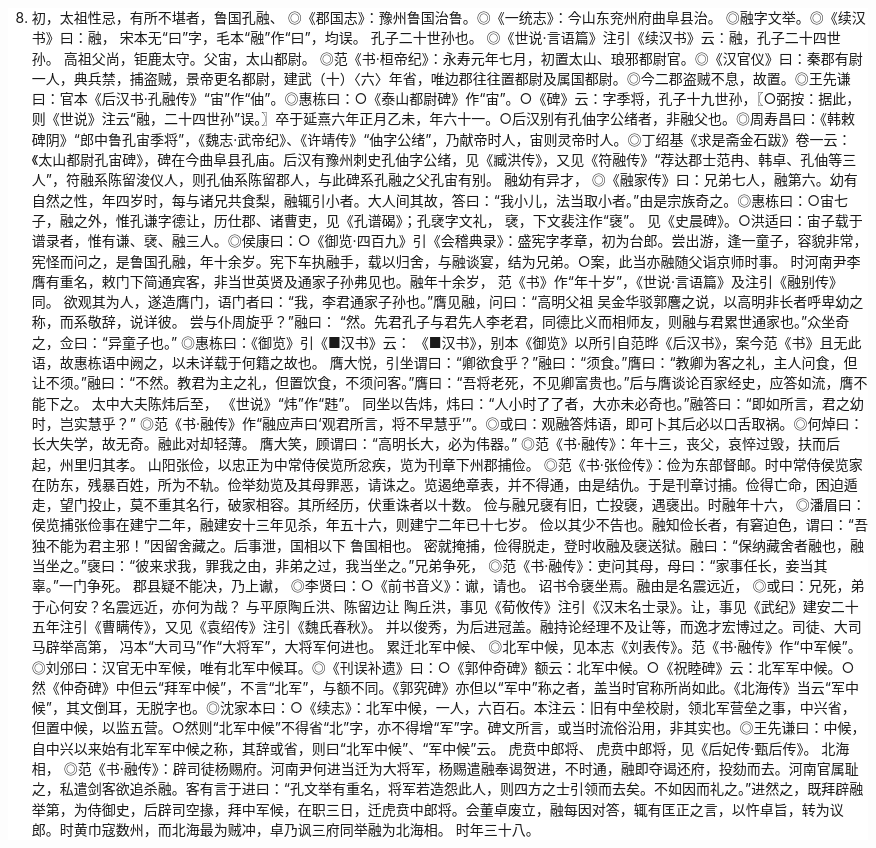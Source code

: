 8. <span id="卷十二·魏书十二·崔毛徐何邢鲍司马传第十二-崔琰-8"></span>
初，太祖性忌，有所不堪者，鲁国孔融、
<span class="c1">◎《郡国志》：豫州鲁国治鲁。◎《一统志》：今山东兖州府曲阜县治。</span>
<span class="c1">◎融字文举。◎《续汉书》曰：融，
<span class="c2">宋本无“曰”字，毛本“融”作“曰”，均误。</span>
孔子二十世孙也。
<span class="c2">◎《世说·言语篇》注引《续汉书》云：融，孔子二十四世孙。</span>
高祖父尚，钜鹿太守。父宙，太山都尉。
<span class="c2">◎范《书·桓帝纪》：永寿元年七月，初置太山、琅邪都尉官。◎《汉官仪》曰：秦郡有尉一人，典兵禁，捕盗贼，景帝更名都尉，建武（十）〈六〉年省，唯边郡往往置都尉及属国都尉。◎今二郡盗贼不息，故置。◎王先谦曰：官本《后汉书·孔融传》“宙”作“伷”。◎惠栋曰：○《泰山都尉碑》作“宙”。○《碑》云：字季将，孔子十九世孙，〖○弼按：据此，则《世说》注云“融，二十四世孙”误。〗卒于延熹六年正月乙未，年六十一。○后汉别有孔伷字公绪者，非融父也。◎周寿昌曰：《韩敕碑阴》“郎中鲁孔宙季将”，《魏志·武帝纪》、《许靖传》“伷字公绪”，乃献帝时人，宙则灵帝时人。◎丁绍基《求是斋金石跋》卷一云：《太山都尉孔宙碑》，碑在今曲阜县孔庙。后汉有豫州刺史孔伷字公绪，见《臧洪传》，又见《符融传》“荐达郡士范冉、韩卓、孔伷等三人”，符融系陈留浚仪人，则孔伷系陈留郡人，与此碑系孔融之父孔宙有别。</span>
融幼有异才，
<span class="c2">◎《融家传》曰：兄弟七人，融第六。幼有自然之性，年四岁时，每与诸兄共食梨，融辄引小者。大人间其故，答曰：“我小儿，法当取小者。”由是宗族奇之。◎惠栋曰：○宙七子，融之外，惟孔谦字德让，历仕郡、诸曹吏，见《孔谱碣》；孔裦字文礼，
<span class="c3">裦，下文裴注作“襃”。</span>
见《史晨碑》。○洪适曰：宙子载于谱录者，惟有谦、裦、融三人。◎侯康曰：○《御览·四百九》引《会稽典录》：盛宪字孝章，初为台郎。尝出游，逢一童子，容貌非常，宪怪而问之，是鲁国孔融，年十余岁。宪下车执融手，载以归舍，与融谈宴，结为兄弟。○案，此当亦融随父诣京师时事。</span>
时河南尹李膺有重名，敕门下简通宾客，非当世英贤及通家子孙弗见也。融年十余岁，
<span class="c2">范《书》作“年十岁”，《世说·言语篇》及注引《融别传》同。</span>
欲观其为人，遂造膺门，语门者曰：“我，李君通家子孙也。”膺见融，问曰：“高明父祖
<span class="c2">吴金华驳郭麐之说，以高明非长者呼卑幼之称，而系敬辞，说详彼。</span>
尝与仆周旋乎？”融曰：  “然。先君孔子与君先人李老君，同德比义而相师友，则融与君累世通家也。”众坐奇之，佥曰：“异童子也。”
<span class="c2">◎惠栋曰：《御览》引《■汉书》云：
<span class="c3">《■汉书》，别本《御览》以所引自范晔《后汉书》，案今范《书》且无此语，故惠栋语中阙之，以未详载于何籍之故也。</span>
膺大悦，引坐谓曰：“卿欲食乎？”融曰：“须食。”膺曰：“教卿为客之礼，主人问食，但让不须。”融曰：“不然。教君为主之礼，但置饮食，不须问客。”膺曰：“吾将老死，不见卿富贵也。”后与膺谈论百家经史，应答如流，膺不能下之。</span>
太中大夫陈炜后至，
<span class="c2">《世说》“炜”作“韪”。</span>
同坐以告炜，炜曰：“人小时了了者，大亦未必奇也。”融答曰：“即如所言，君之幼时，岂实慧乎？”
<span class="c2">◎范《书·融传》作“融应声曰‘观君所言，将不早慧乎’”。◎或曰：观融答炜语，即可卜其后必以口舌取祸。◎何焯曰：长大失学，故无奇。融此对却轻薄。</span>
膺大笑，顾谓曰：“高明长大，必为伟器。”
<span class="c2">◎范《书·融传》：年十三，丧父，哀悴过毁，扶而后起，州里归其孝。</span>
山阳张俭，以忠正为中常侍侯览所忿疾，览为刊章下州郡捕俭。
<span class="c2">◎范《书·张俭传》：俭为东部督邮。时中常侍侯览家在防东，残暴百姓，所为不轨。俭举劾览及其母罪恶，请诛之。览遏绝章表，并不得通，由是结仇。于是刊章讨捕。俭得亡命，困迫遁走，望门投止，莫不重其名行，破家相容。其所经历，伏重诛者以十数。</span>
俭与融兄襃有旧，亡投襃，遇襃出。时融年十六，
<span class="c2">◎潘眉曰：侯览捕张俭事在建宁二年，融建安十三年见杀，年五十六，则建宁二年已十七岁。</span>
俭以其少不告也。融知俭长者，有窘迫色，谓曰：“吾独不能为君主邪！”因留舍藏之。后事泄，国相以下
<span class="c2">鲁国相也。</span>
密就掩捕，俭得脱走，登时收融及襃送狱。融曰：“保纳藏舍者融也，融当坐之。”襃曰：“彼来求我，罪我之由，非弟之过，我当坐之。”兄弟争死，
<span class="c2">◎范《书·融传》：吏问其母，母曰：“家事任长，妾当其辜。”一门争死。</span>
郡县疑不能决，乃上谳，
<span class="c2">◎李贤曰：○《前书音义》：谳，请也。</span>
诏书令襃坐焉。融由是名震远近，
<span class="c2">◎或曰：兄死，弟于心何安？名震远近，亦何为哉？</span>
与平原陶丘洪、陈留边让
<span class="c2">陶丘洪，事见《荀攸传》注引《汉末名士录》。让，事见《武纪》建安二十五年注引《曹瞒传》，又见《袁绍传》注引《魏氏春秋》。</span>
并以俊秀，为后进冠盖。融持论经理不及让等，而逸才宏博过之。司徒、大司马辟举高第，
<span class="c2">冯本“大司马”作“大将军”，大将军何进也。</span>
累迁北军中候、
<span class="c2">◎北军中候，见本志《刘表传》。范《书·融传》作“中军候”。◎刘邠曰：汉官无中军候，唯有北军中候耳。◎《刊误补遗》曰：○《郭仲奇碑》额云：北军中候。○《祝睦碑》云：北军军中候。○然《仲奇碑》中但云“拜军中候”，不言“北军”，与额不同。《郭究碑》亦但以“军中”称之者，盖当时官称所尚如此。《北海传》当云“军中候”，其文倒耳，无脱字也。◎沈家本曰：○《续志》：北军中候，一人，六百石。本注云：旧有中垒校尉，领北军营垒之事，中兴省，但置中候，以监五营。○然则“北军中候”不得省“北”字，亦不得增“军”字。碑文所言，或当时流俗沿用，非其实也。◎王先谦曰：中候，自中兴以来始有北军军中候之称，其辞或省，则曰“北军中候”、“军中候”云。</span>
虎贲中郎将、
<span class="c2">虎贲中郎将，见《后妃传·甄后传》。</span>
北海相，
<span class="c2">◎范《书·融传》：辟司徒杨赐府。河南尹何进当迁为大将军，杨赐遣融奉谒贺进，不时通，融即夺谒还府，投劾而去。河南官属耻之，私遣剑客欲追杀融。客有言于进曰：“孔文举有重名，将军若造怨此人，则四方之士引领而去矣。不如因而礼之。”进然之，既拜辟融举第，为侍御史，后辟司空掾，拜中军候，在职三日，迁虎贲中郎将。会董卓废立，融每因对答，辄有匡正之言，以忤卓旨，转为议郎。时黄巾寇数州，而北海最为贼冲，卓乃讽三府同举融为北海相。</span>
时年三十八。
